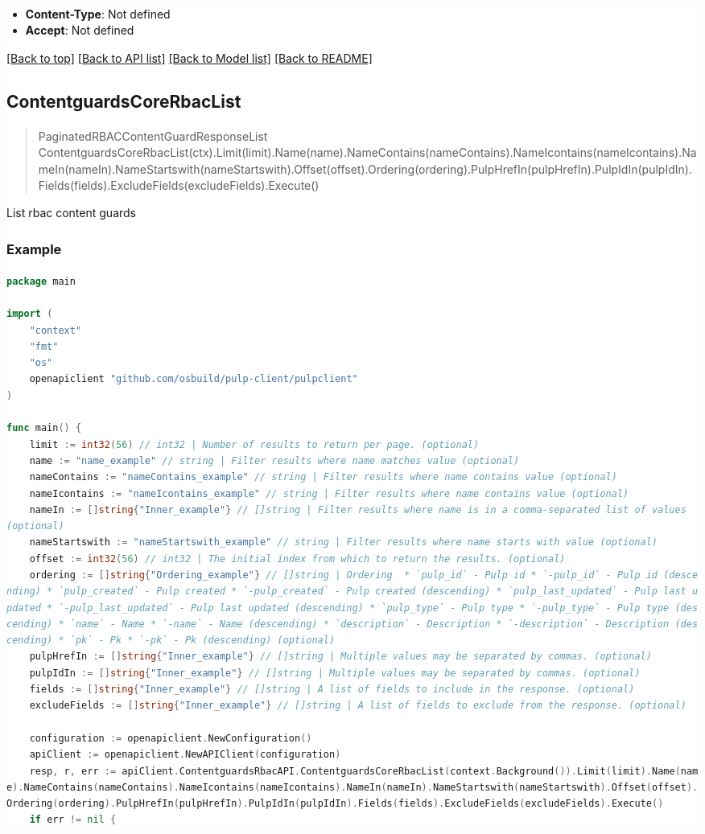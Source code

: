 - **Content-Type**: Not defined
- **Accept**: Not defined

[[Back to top]](#) [[Back to API list]](../README.md#documentation-for-api-endpoints)
[[Back to Model list]](../README.md#documentation-for-models)
[[Back to README]](../README.md)


## ContentguardsCoreRbacList

> PaginatedRBACContentGuardResponseList ContentguardsCoreRbacList(ctx).Limit(limit).Name(name).NameContains(nameContains).NameIcontains(nameIcontains).NameIn(nameIn).NameStartswith(nameStartswith).Offset(offset).Ordering(ordering).PulpHrefIn(pulpHrefIn).PulpIdIn(pulpIdIn).Fields(fields).ExcludeFields(excludeFields).Execute()

List rbac content guards



### Example

```go
package main

import (
    "context"
    "fmt"
    "os"
    openapiclient "github.com/osbuild/pulp-client/pulpclient"
)

func main() {
    limit := int32(56) // int32 | Number of results to return per page. (optional)
    name := "name_example" // string | Filter results where name matches value (optional)
    nameContains := "nameContains_example" // string | Filter results where name contains value (optional)
    nameIcontains := "nameIcontains_example" // string | Filter results where name contains value (optional)
    nameIn := []string{"Inner_example"} // []string | Filter results where name is in a comma-separated list of values (optional)
    nameStartswith := "nameStartswith_example" // string | Filter results where name starts with value (optional)
    offset := int32(56) // int32 | The initial index from which to return the results. (optional)
    ordering := []string{"Ordering_example"} // []string | Ordering  * `pulp_id` - Pulp id * `-pulp_id` - Pulp id (descending) * `pulp_created` - Pulp created * `-pulp_created` - Pulp created (descending) * `pulp_last_updated` - Pulp last updated * `-pulp_last_updated` - Pulp last updated (descending) * `pulp_type` - Pulp type * `-pulp_type` - Pulp type (descending) * `name` - Name * `-name` - Name (descending) * `description` - Description * `-description` - Description (descending) * `pk` - Pk * `-pk` - Pk (descending) (optional)
    pulpHrefIn := []string{"Inner_example"} // []string | Multiple values may be separated by commas. (optional)
    pulpIdIn := []string{"Inner_example"} // []string | Multiple values may be separated by commas. (optional)
    fields := []string{"Inner_example"} // []string | A list of fields to include in the response. (optional)
    excludeFields := []string{"Inner_example"} // []string | A list of fields to exclude from the response. (optional)

    configuration := openapiclient.NewConfiguration()
    apiClient := openapiclient.NewAPIClient(configuration)
    resp, r, err := apiClient.ContentguardsRbacAPI.ContentguardsCoreRbacList(context.Background()).Limit(limit).Name(name).NameContains(nameContains).NameIcontains(nameIcontains).NameIn(nameIn).NameStartswith(nameStartswith).Offset(offset).Ordering(ordering).PulpHrefIn(pulpHrefIn).PulpIdIn(pulpIdIn).Fields(fields).ExcludeFields(excludeFields).Execute()
    if err != nil {
```